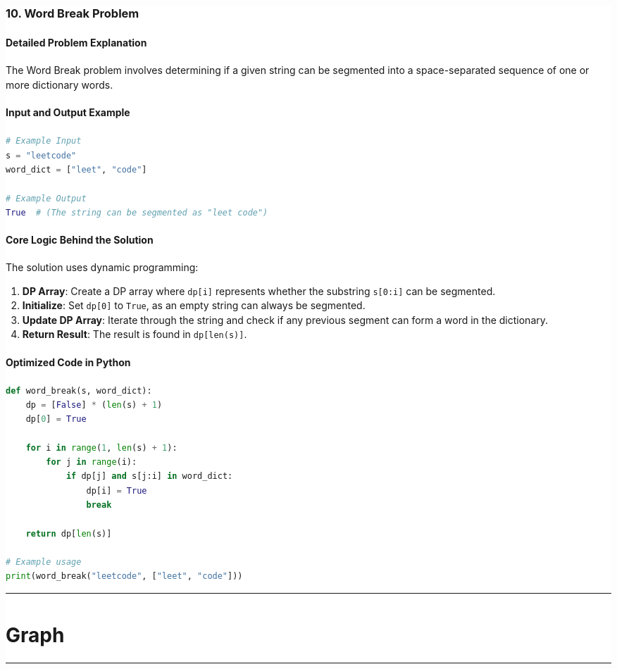 
### 10. Word Break Problem

#### Detailed Problem Explanation

The Word Break problem involves determining if a given string can be segmented into a space-separated sequence of one or more dictionary words.

#### Input and Output Example

```python
# Example Input
s = "leetcode"
word_dict = ["leet", "code"]

# Example Output
True  # (The string can be segmented as "leet code")
```

#### Core Logic Behind the Solution

The solution uses dynamic programming:

1. **DP Array**: Create a DP array where `dp[i]` represents whether the substring `s[0:i]` can be segmented.
2. **Initialize**: Set `dp[0]` to `True`, as an empty string can always be segmented.
3. **Update DP Array**: Iterate through the string and check if any previous segment can form a word in the dictionary.
4. **Return Result**: The result is found in `dp[len(s)]`.

#### Optimized Code in Python

```python
def word_break(s, word_dict):
    dp = [False] * (len(s) + 1)
    dp[0] = True

    for i in range(1, len(s) + 1):
        for j in range(i):
            if dp[j] and s[j:i] in word_dict:
                dp[i] = True
                break

    return dp[len(s)]

# Example usage
print(word_break("leetcode", ["leet", "code"]))
```

---

# Graph

---
